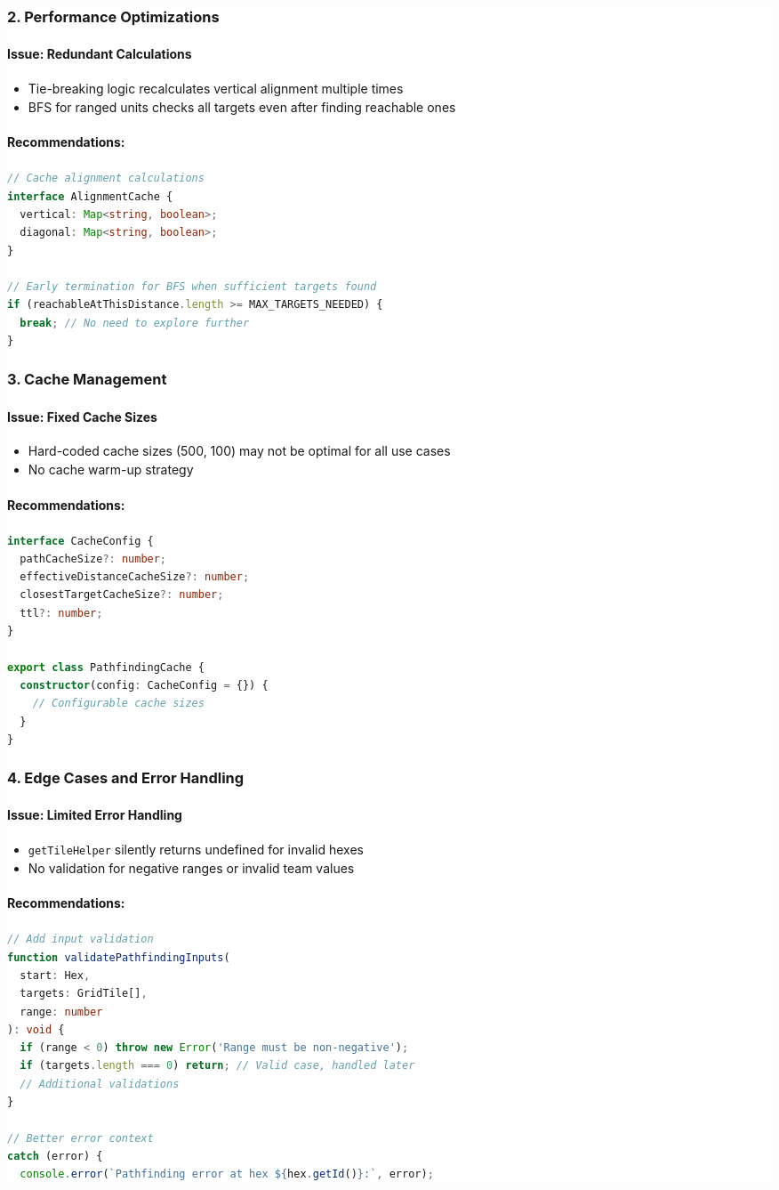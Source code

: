 ### 2. **Performance Optimizations**

#### Issue: Redundant Calculations
- Tie-breaking logic recalculates vertical alignment multiple times
- BFS for ranged units checks all targets even after finding reachable ones

#### Recommendations:
```typescript
// Cache alignment calculations
interface AlignmentCache {
  vertical: Map<string, boolean>;
  diagonal: Map<string, boolean>;
}

// Early termination for BFS when sufficient targets found
if (reachableAtThisDistance.length >= MAX_TARGETS_NEEDED) {
  break; // No need to explore further
}
```

### 3. **Cache Management**

#### Issue: Fixed Cache Sizes
- Hard-coded cache sizes (500, 100) may not be optimal for all use cases
- No cache warm-up strategy

#### Recommendations:
```typescript
interface CacheConfig {
  pathCacheSize?: number;
  effectiveDistanceCacheSize?: number;
  closestTargetCacheSize?: number;
  ttl?: number;
}

export class PathfindingCache {
  constructor(config: CacheConfig = {}) {
    // Configurable cache sizes
  }
}
```

### 4. **Edge Cases and Error Handling**

#### Issue: Limited Error Handling
- `getTileHelper` silently returns undefined for invalid hexes
- No validation for negative ranges or invalid team values

#### Recommendations:
```typescript
// Add input validation
function validatePathfindingInputs(
  start: Hex,
  targets: GridTile[],
  range: number
): void {
  if (range < 0) throw new Error('Range must be non-negative');
  if (targets.length === 0) return; // Valid case, handled later
  // Additional validations
}

// Better error context
catch (error) {
  console.error(`Pathfinding error at hex ${hex.getId()}:`, error);
```